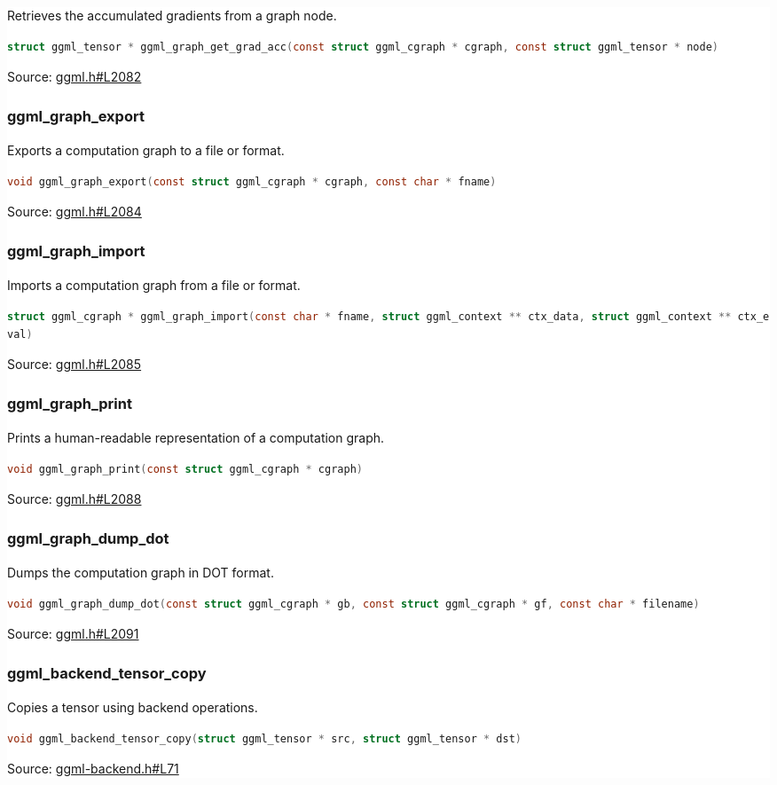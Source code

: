 Retrieves the accumulated gradients from a graph node.

```c
struct ggml_tensor * ggml_graph_get_grad_acc(const struct ggml_cgraph * cgraph, const struct ggml_tensor * node)
```

Source: [ggml.h#L2082](https://github.com/ggml-org/ggml/blob/9a4acb3/include/ggml.h#L2082)

### ggml_graph_export

Exports a computation graph to a file or format.

```c
void ggml_graph_export(const struct ggml_cgraph * cgraph, const char * fname)
```

Source: [ggml.h#L2084](https://github.com/ggml-org/ggml/blob/9a4acb3/include/ggml.h#L2084)

### ggml_graph_import

Imports a computation graph from a file or format.

```c
struct ggml_cgraph * ggml_graph_import(const char * fname, struct ggml_context ** ctx_data, struct ggml_context ** ctx_eval)
```

Source: [ggml.h#L2085](https://github.com/ggml-org/ggml/blob/9a4acb3/include/ggml.h#L2085)

### ggml_graph_print

Prints a human-readable representation of a computation graph.

```c
void ggml_graph_print(const struct ggml_cgraph * cgraph)
```

Source: [ggml.h#L2088](https://github.com/ggml-org/ggml/blob/9a4acb3/include/ggml.h#L2088)

### ggml_graph_dump_dot

Dumps the computation graph in DOT format.

```c
void ggml_graph_dump_dot(const struct ggml_cgraph * gb, const struct ggml_cgraph * gf, const char * filename)
```

Source: [ggml.h#L2091](https://github.com/ggml-org/ggml/blob/9a4acb3/include/ggml.h#L2091)

### ggml_backend_tensor_copy

Copies a tensor using backend operations.

```c
void ggml_backend_tensor_copy(struct ggml_tensor * src, struct ggml_tensor * dst)
```

Source: [ggml-backend.h#L71](https://github.com/ggml-org/ggml/blob/9a4acb3/include/ggml-backend.h#L71)
